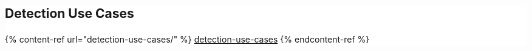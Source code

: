 ## **Detection Use Cases**

{% content-ref url="detection-use-cases/" %}
[detection-use-cases](detection-use-cases/)
{% endcontent-ref %}
